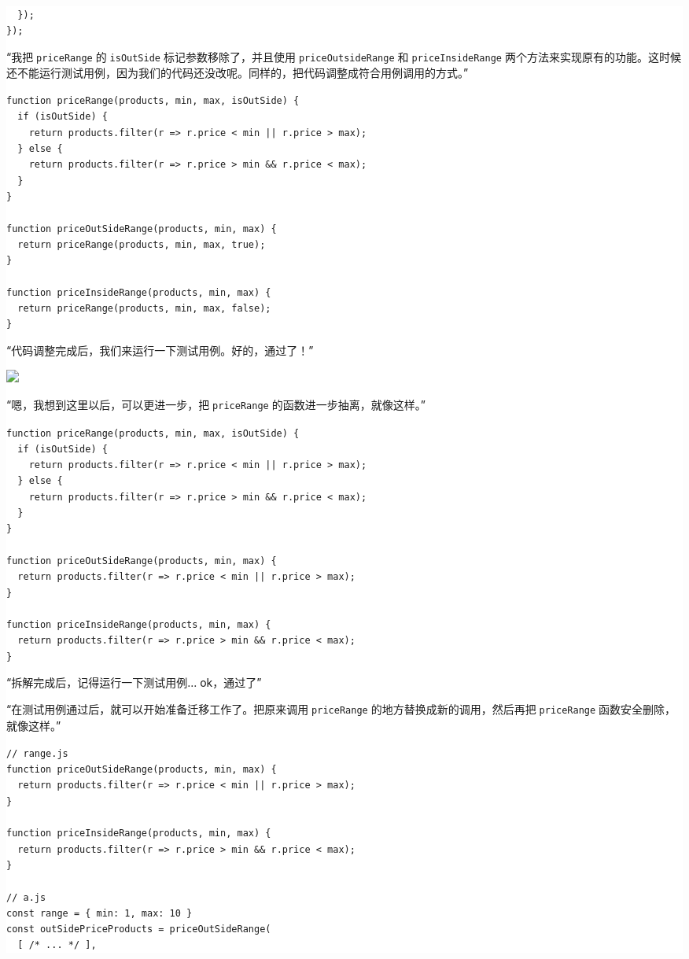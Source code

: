 ```
  });
});
```

“我把 `priceRange` 的 `isOutSide` 标记参数移除了，并且使用 `priceOutsideRange` 和 `priceInsideRange` 两个方法来实现原有的功能。这时候还不能运行测试用例，因为我们的代码还没改呢。同样的，把代码调整成符合用例调用的方式。”

```
function priceRange(products, min, max, isOutSide) {
  if (isOutSide) {
    return products.filter(r => r.price < min || r.price > max);
  } else {
    return products.filter(r => r.price > min && r.price < max);
  }
}

function priceOutSideRange(products, min, max) {
  return priceRange(products, min, max, true);
}

function priceInsideRange(products, min, max) {
  return priceRange(products, min, max, false);
}
```

“代码调整完成后，我们来运行一下测试用例。好的，通过了！”

![](https://segmentfault.com/img/remote/1460000040173653)

“嗯，我想到这里以后，可以更进一步，把 `priceRange` 的函数进一步抽离，就像这样。”

```
function priceRange(products, min, max, isOutSide) {
  if (isOutSide) {
    return products.filter(r => r.price < min || r.price > max);
  } else {
    return products.filter(r => r.price > min && r.price < max);
  }
}

function priceOutSideRange(products, min, max) {
  return products.filter(r => r.price < min || r.price > max);
}

function priceInsideRange(products, min, max) {
  return products.filter(r => r.price > min && r.price < max);
}
```

“拆解完成后，记得运行一下测试用例... ok，通过了”

“在测试用例通过后，就可以开始准备迁移工作了。把原来调用 `priceRange` 的地方替换成新的调用，然后再把 `priceRange` 函数安全删除，就像这样。”

```
// range.js
function priceOutSideRange(products, min, max) {
  return products.filter(r => r.price < min || r.price > max);
}

function priceInsideRange(products, min, max) {
  return products.filter(r => r.price > min && r.price < max);
}

// a.js
const range = { min: 1, max: 10 }
const outSidePriceProducts = priceOutSideRange(
  [ /* ... */ ],
```